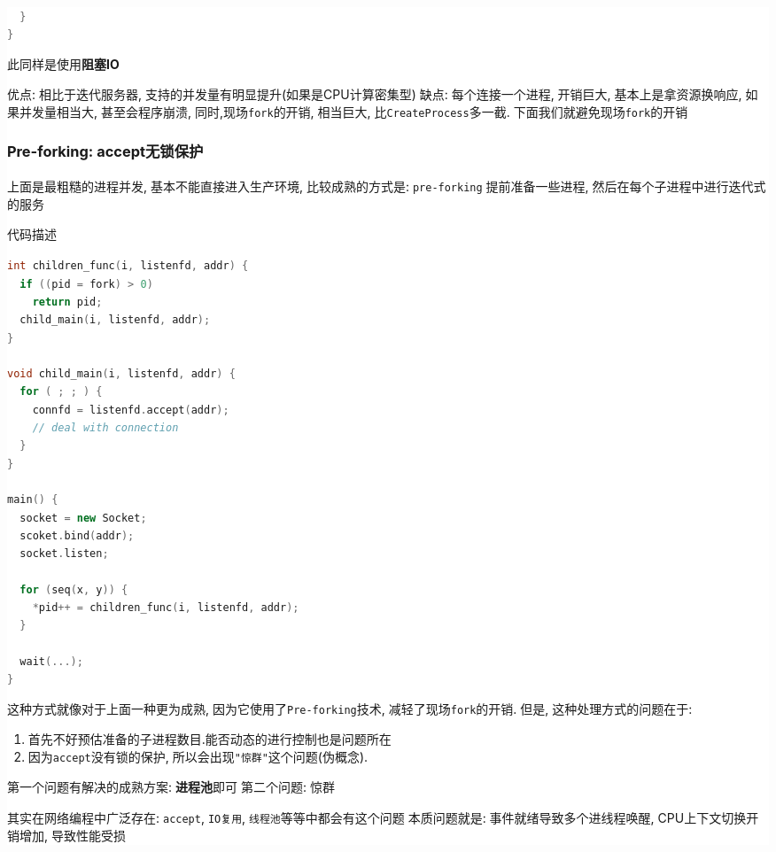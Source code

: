```cpp
  }
}
```
此同样是使用**阻塞IO**

优点: 相比于迭代服务器, 支持的并发量有明显提升(如果是CPU计算密集型)
缺点: 每个连接一个进程, 开销巨大, 基本上是拿资源换响应, 如果并发量相当大, 甚至会程序崩溃, 同时,现场`fork`的开销, 相当巨大, 比`CreateProcess`多一截. 下面我们就避免现场`fork`的开销

### Pre-forking: accept无锁保护

上面是最粗糙的进程并发, 基本不能直接进入生产环境, 比较成熟的方式是: `pre-forking`
提前准备一些进程, 然后在每个子进程中进行迭代式的服务

代码描述
```cpp
int children_func(i, listenfd, addr) {
  if ((pid = fork) > 0)
    return pid;
  child_main(i, listenfd, addr);
}

void child_main(i, listenfd, addr) {
  for ( ; ; ) {
    connfd = listenfd.accept(addr);
    // deal with connection
  }
}

main() {
  socket = new Socket;
  scoket.bind(addr);
  socket.listen;

  for (seq(x, y)) {
    *pid++ = children_func(i, listenfd, addr);
  }
  
  wait(...);
}

```

这种方式就像对于上面一种更为成熟, 因为它使用了`Pre-forking`技术, 减轻了现场`fork`的开销.
但是, 这种处理方式的问题在于:
1. 首先不好预估准备的子进程数目.能否动态的进行控制也是问题所在
2. 因为`accept`没有锁的保护, 所以会出现`"惊群"`这个问题(伪概念).

第一个问题有解决的成熟方案: **进程池**即可
第二个问题: 惊群

其实在网络编程中广泛存在: `accept`, `IO复用`, `线程池`等等中都会有这个问题
本质问题就是: 事件就绪导致多个进线程唤醒, CPU上下文切换开销增加, 导致性能受损
